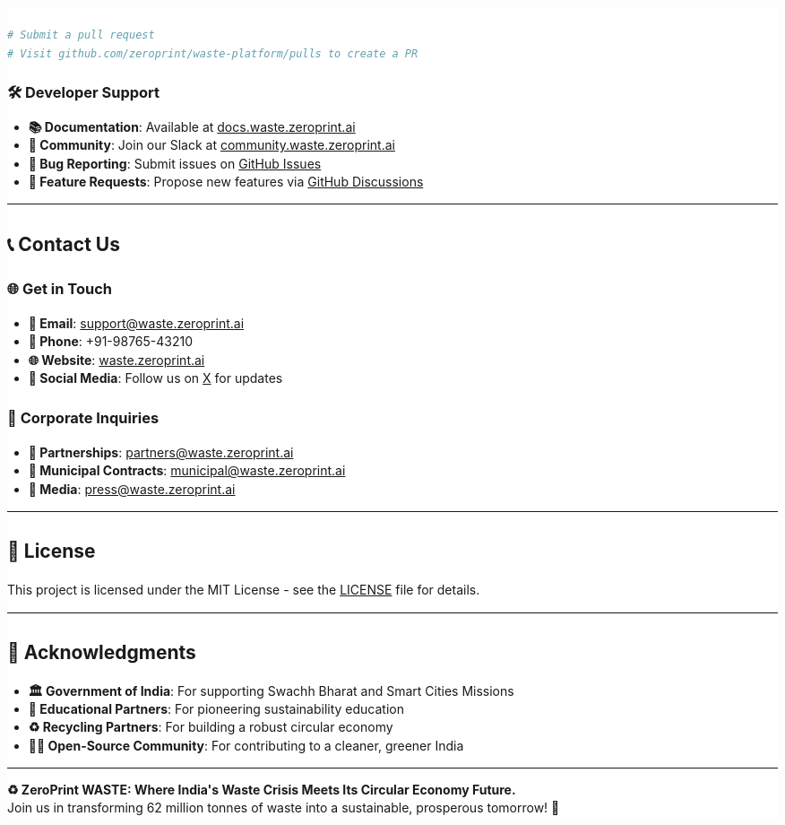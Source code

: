 ```bash

# Submit a pull request
# Visit github.com/zeroprint/waste-platform/pulls to create a PR
```

### 🛠️ **Developer Support**
- **📚 Documentation**: Available at [docs.waste.zeroprint.ai](https://docs.waste.zeroprint.ai)
- **💬 Community**: Join our Slack at [community.waste.zeroprint.ai](https://community.waste.zeroprint.ai)
- **🐞 Bug Reporting**: Submit issues on [GitHub Issues](https://github.com/zeroprint/waste-platform/issues)
- **🚀 Feature Requests**: Propose new features via [GitHub Discussions](https://github.com/zeroprint/waste-platform/discussions)

---

## 📞 **Contact Us**

### 🌐 **Get in Touch**
- **📧 Email**: support@waste.zeroprint.ai
- **📱 Phone**: +91-98765-43210
- **🌐 Website**: [waste.zeroprint.ai](https://waste.zeroprint.ai)
- **📢 Social Media**: Follow us on [X](https://x.com/zeroprintwaste) for updates

### 🏢 **Corporate Inquiries**
- **📧 Partnerships**: partners@waste.zeroprint.ai
- **📧 Municipal Contracts**: municipal@waste.zeroprint.ai
- **📧 Media**: press@waste.zeroprint.ai

---

## 📜 **License**

This project is licensed under the MIT License - see the [LICENSE](https://github.com/zeroprint/waste-platform/blob/main/LICENSE) file for details.

---

## 🙏 **Acknowledgments**

- **🏛️ Government of India**: For supporting Swachh Bharat and Smart Cities Missions
- **🏫 Educational Partners**: For pioneering sustainability education
- **♻️ Recycling Partners**: For building a robust circular economy
- **👨‍💻 Open-Source Community**: For contributing to a cleaner, greener India

---

**♻️ ZeroPrint WASTE: Where India's Waste Crisis Meets Its Circular Economy Future.**  
Join us in transforming 62 million tonnes of waste into a sustainable, prosperous tomorrow! 🚀
